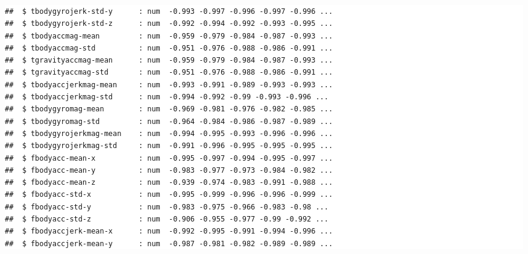     ##  $ tbodygyrojerk-std-y      : num  -0.993 -0.997 -0.996 -0.997 -0.996 ...
    ##  $ tbodygyrojerk-std-z      : num  -0.992 -0.994 -0.992 -0.993 -0.995 ...
    ##  $ tbodyaccmag-mean         : num  -0.959 -0.979 -0.984 -0.987 -0.993 ...
    ##  $ tbodyaccmag-std          : num  -0.951 -0.976 -0.988 -0.986 -0.991 ...
    ##  $ tgravityaccmag-mean      : num  -0.959 -0.979 -0.984 -0.987 -0.993 ...
    ##  $ tgravityaccmag-std       : num  -0.951 -0.976 -0.988 -0.986 -0.991 ...
    ##  $ tbodyaccjerkmag-mean     : num  -0.993 -0.991 -0.989 -0.993 -0.993 ...
    ##  $ tbodyaccjerkmag-std      : num  -0.994 -0.992 -0.99 -0.993 -0.996 ...
    ##  $ tbodygyromag-mean        : num  -0.969 -0.981 -0.976 -0.982 -0.985 ...
    ##  $ tbodygyromag-std         : num  -0.964 -0.984 -0.986 -0.987 -0.989 ...
    ##  $ tbodygyrojerkmag-mean    : num  -0.994 -0.995 -0.993 -0.996 -0.996 ...
    ##  $ tbodygyrojerkmag-std     : num  -0.991 -0.996 -0.995 -0.995 -0.995 ...
    ##  $ fbodyacc-mean-x          : num  -0.995 -0.997 -0.994 -0.995 -0.997 ...
    ##  $ fbodyacc-mean-y          : num  -0.983 -0.977 -0.973 -0.984 -0.982 ...
    ##  $ fbodyacc-mean-z          : num  -0.939 -0.974 -0.983 -0.991 -0.988 ...
    ##  $ fbodyacc-std-x           : num  -0.995 -0.999 -0.996 -0.996 -0.999 ...
    ##  $ fbodyacc-std-y           : num  -0.983 -0.975 -0.966 -0.983 -0.98 ...
    ##  $ fbodyacc-std-z           : num  -0.906 -0.955 -0.977 -0.99 -0.992 ...
    ##  $ fbodyaccjerk-mean-x      : num  -0.992 -0.995 -0.991 -0.994 -0.996 ...
    ##  $ fbodyaccjerk-mean-y      : num  -0.987 -0.981 -0.982 -0.989 -0.989 ...